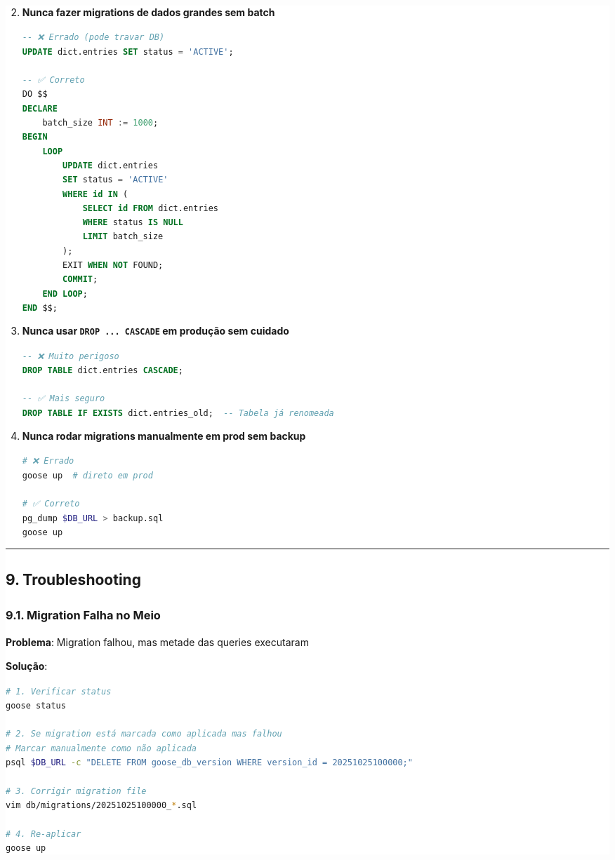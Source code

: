 2. **Nunca fazer migrations de dados grandes sem batch**
   ```sql
   -- ❌ Errado (pode travar DB)
   UPDATE dict.entries SET status = 'ACTIVE';

   -- ✅ Correto
   DO $$
   DECLARE
       batch_size INT := 1000;
   BEGIN
       LOOP
           UPDATE dict.entries
           SET status = 'ACTIVE'
           WHERE id IN (
               SELECT id FROM dict.entries
               WHERE status IS NULL
               LIMIT batch_size
           );
           EXIT WHEN NOT FOUND;
           COMMIT;
       END LOOP;
   END $$;
   ```

3. **Nunca usar `DROP ... CASCADE` em produção sem cuidado**
   ```sql
   -- ❌ Muito perigoso
   DROP TABLE dict.entries CASCADE;

   -- ✅ Mais seguro
   DROP TABLE IF EXISTS dict.entries_old;  -- Tabela já renomeada
   ```

4. **Nunca rodar migrations manualmente em prod sem backup**
   ```bash
   # ❌ Errado
   goose up  # direto em prod

   # ✅ Correto
   pg_dump $DB_URL > backup.sql
   goose up
   ```

---

## 9. Troubleshooting

### 9.1. Migration Falha no Meio

**Problema**: Migration falhou, mas metade das queries executaram

**Solução**:
```bash
# 1. Verificar status
goose status

# 2. Se migration está marcada como aplicada mas falhou
# Marcar manualmente como não aplicada
psql $DB_URL -c "DELETE FROM goose_db_version WHERE version_id = 20251025100000;"

# 3. Corrigir migration file
vim db/migrations/20251025100000_*.sql

# 4. Re-aplicar
goose up
```
